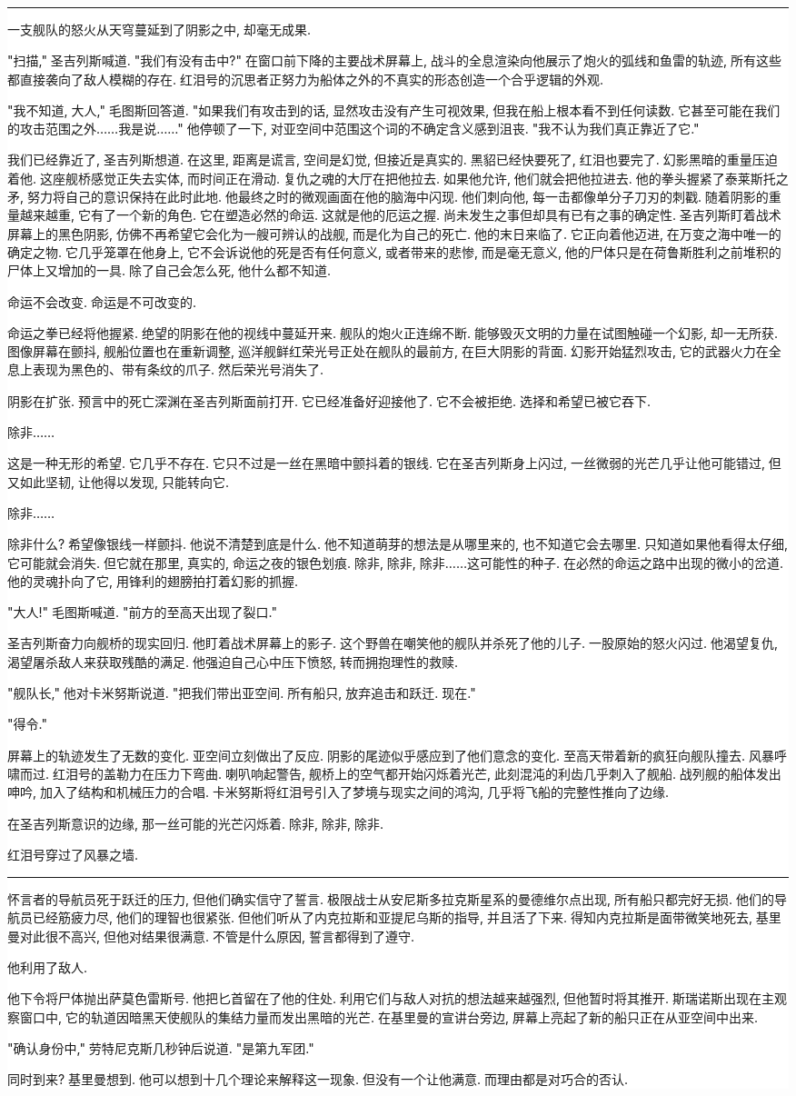--------

一支舰队的怒火从天穹蔓延到了阴影之中, 却毫无成果.

"扫描," 圣吉列斯喊道. "我们有没有击中?" 在窗口前下降的主要战术屏幕上, 战斗的全息渲染向他展示了炮火的弧线和鱼雷的轨迹, 所有这些都直接袭向了敌人模糊的存在. 红泪号的沉思者正努力为船体之外的不真实的形态创造一个合乎逻辑的外观.

"我不知道, 大人," 毛图斯回答道. "如果我们有攻击到的话, 显然攻击没有产生可视效果, 但我在船上根本看不到任何读数. 它甚至可能在我们的攻击范围之外……我是说……" 他停顿了一下, 对亚空间中范围这个词的不确定含义感到沮丧. "我不认为我们真正靠近了它."

我们已经靠近了, 圣吉列斯想道. 在这里, 距离是谎言, 空间是幻觉, 但接近是真实的. 黑貂已经快要死了, 红泪也要完了. 幻影黑暗的重量压迫着他. 这座舰桥感觉正失去实体, 而时间正在滑动. 复仇之魂的大厅在把他拉去. 如果他允许, 他们就会把他拉进去. 他的拳头握紧了泰莱斯托之矛, 努力将自己的意识保持在此时此地. 他最终之时的微观画面在他的脑海中闪现. 他们刺向他, 每一击都像单分子刀刃的刺戳. 随着阴影的重量越来越重, 它有了一个新的角色. 它在塑造必然的命运. 这就是他的厄运之握. 尚未发生之事但却具有已有之事的确定性. 圣吉列斯盯着战术屏幕上的黑色阴影, 仿佛不再希望它会化为一艘可辨认的战舰, 而是化为自己的死亡. 他的末日来临了. 它正向着他迈进, 在万变之海中唯一的确定之物. 它几乎笼罩在他身上, 它不会诉说他的死是否有任何意义, 或者带来的悲惨, 而是毫无意义, 他的尸体只是在荷鲁斯胜利之前堆积的尸体上又增加的一具. 除了自己会怎么死, 他什么都不知道.

命运不会改变. 命运是不可改变的.

命运之拳已经将他握紧. 绝望的阴影在他的视线中蔓延开来. 舰队的炮火正连绵不断. 能够毁灭文明的力量在试图触碰一个幻影, 却一无所获. 图像屏幕在颤抖, 舰船位置也在重新调整, 巡洋舰鲜红荣光号正处在舰队的最前方, 在巨大阴影的背面. 幻影开始猛烈攻击, 它的武器火力在全息上表现为黑色的、带有条纹的爪子. 然后荣光号消失了.

阴影在扩张. 预言中的死亡深渊在圣吉列斯面前打开. 它已经准备好迎接他了. 它不会被拒绝. 选择和希望已被它吞下.

除非……

这是一种无形的希望. 它几乎不存在. 它只不过是一丝在黑暗中颤抖着的银线. 它在圣吉列斯身上闪过, 一丝微弱的光芒几乎让他可能错过, 但又如此坚韧, 让他得以发现, 只能转向它.

除非……

除非什么? 希望像银线一样颤抖. 他说不清楚到底是什么. 他不知道萌芽的想法是从哪里来的, 也不知道它会去哪里. 只知道如果他看得太仔细, 它可能就会消失. 但它就在那里, 真实的, 命运之夜的银色划痕. 除非, 除非, 除非……这可能性的种子. 在必然的命运之路中出现的微小的岔道. 他的灵魂扑向了它, 用锋利的翅膀拍打着幻影的抓握.

"大人!" 毛图斯喊道. "前方的至高天出现了裂口."

圣吉列斯奋力向舰桥的现实回归. 他盯着战术屏幕上的影子. 这个野兽在嘲笑他的舰队并杀死了他的儿子. 一股原始的怒火闪过. 他渴望复仇, 渴望屠杀敌人来获取残酷的满足. 他强迫自己心中压下愤怒, 转而拥抱理性的救赎.

"舰队长," 他对卡米努斯说道. "把我们带出亚空间. 所有船只, 放弃追击和跃迁. 现在."

"得令."

屏幕上的轨迹发生了无数的变化. 亚空间立刻做出了反应. 阴影的尾迹似乎感应到了他们意念的变化. 至高天带着新的疯狂向舰队撞去. 风暴呼啸而过. 红泪号的盖勒力在压力下弯曲. 喇叭响起警告, 舰桥上的空气都开始闪烁着光芒, 此刻混沌的利齿几乎刺入了舰船. 战列舰的船体发出呻吟, 加入了结构和机械压力的合唱. 卡米努斯将红泪号引入了梦境与现实之间的鸿沟, 几乎将飞船的完整性推向了边缘.

在圣吉列斯意识的边缘, 那一丝可能的光芒闪烁着. 除非, 除非, 除非.

红泪号穿过了风暴之墙.

--------

怀言者的导航员死于跃迁的压力, 但他们确实信守了誓言. 极限战士从安尼斯多拉克斯星系的曼德维尔点出现, 所有船只都完好无损. 他们的导航员已经筋疲力尽, 他们的理智也很紧张. 但他们听从了内克拉斯和亚提尼乌斯的指导, 并且活了下来. 得知内克拉斯是面带微笑地死去, 基里曼对此很不高兴, 但他对结果很满意. 不管是什么原因, 誓言都得到了遵守.

他利用了敌人.

他下令将尸体抛出萨莫色雷斯号. 他把匕首留在了他的住处. 利用它们与敌人对抗的想法越来越强烈, 但他暂时将其推开. 斯瑞诺斯出现在主观察窗口中, 它的轨道因暗黑天使舰队的集结力量而发出黑暗的光芒. 在基里曼的宣讲台旁边, 屏幕上亮起了新的船只正在从亚空间中出来.

"确认身份中," 劳特尼克斯几秒钟后说道. "是第九军团."

同时到来? 基里曼想到. 他可以想到十几个理论来解释这一现象. 但没有一个让他满意. 而理由都是对巧合的否认.
